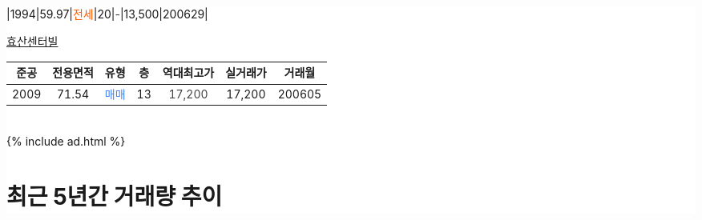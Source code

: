 |1994|59.97|<span style="color:#ff5a00">전세</span>|20|<span style="color:#444444">-</span>|13,500|200629|

[효산센터빌](https://search.naver.com/search.naver?query=%EB%B6%80%EC%82%B0%EA%B4%91%EC%97%AD%EC%8B%9C+%EC%82%AC%ED%95%98%EA%B5%AC+%EC%8B%A0%ED%8F%89%EB%8F%99+%ED%9A%A8%EC%82%B0%EC%84%BC%ED%84%B0%EB%B9%8C)

|준공|전용면적|유형|층|역대최고가|실거래가|거래월|
|:---:|:---:|:---:|:---:|:---:|:---:|:---:|
|2009|71.54|<span style="color:#4285f3">매매</span>|13|<span style="color:#444444">17,200</span>|17,200|200605|


<br>
{% include ad.html %}
<br>

# 최근 5년간 거래량 추이


<div style="width:100%;">
    <canvas id="deal_progress" height="200"></canvas>
</div>

<script>
new Chart(document.getElementById("deal_progress"), {
    type: 'line',
    data: {
        labels: ['201508','201509','201510','201511','201512','201601','201602','201603','201604','201605','201606','201607','201608','201609','201610','201611','201612','201701','201702','201703','201704','201705','201706','201707','201708','201709','201710','201711','201712','201801','201802','201803','201804','201805','201806','201807','201808','201809','201810','201811','201812','201901','201902','201903','201904','201905','201906','201907','201908','201909','201910','201911','201912','202001','202002','202003','202004','202005','202006','202007','202008'],
        datasets: [{
            label: '매매',
            pointRadius: 1,
            data: [43, 32, 43, 30, 23, 24, 25, 32, 37, 25, 24, 31, 31, 29, 50, 45, 40, 24, 30, 26, 25, 17, 35, 25, 28, 20, 20, 27, 12, 25, 30, 31, 30, 24, 24, 16, 9, 15, 16, 9, 15, 21, 24, 17, 12, 10, 13, 13, 10, 16, 21, 28, 22, 18, 21, 16, 19, 27, 51, 38, 6],
            borderColor: "rgba(255, 201, 14, 1)",
            backgroundColor: "rgba(255, 201, 14, 0.5)",
            fill: false,
            lineTension: 0
        },{
            label: '전월세',
            pointRadius: 1,
            data: [9, 14, 10, 6, 7, 9, 4, 9, 7, 8, 15, 9, 10, 12, 14, 20, 23, 35, 46, 54, 51, 38, 32, 16, 9, 12, 4, 10, 8, 12, 14, 13, 16, 15, 11, 11, 10, 16, 9, 12, 14, 19, 23, 22, 21, 28, 25, 21, 21, 17, 16, 15, 15, 8, 28, 16, 14, 14, 12, 9, 3],
            borderColor: "rgba(0, 141, 185, 1)",
            backgroundColor: "rgba(0, 141, 185, 0.5)",
            fill: false,
            lineTension: 0
        }
        ]
    },
    options: {
        responsive: true,
        title: {
            display: false
        },
        tooltips: {
            mode: 'index',
            intersect: false
        },